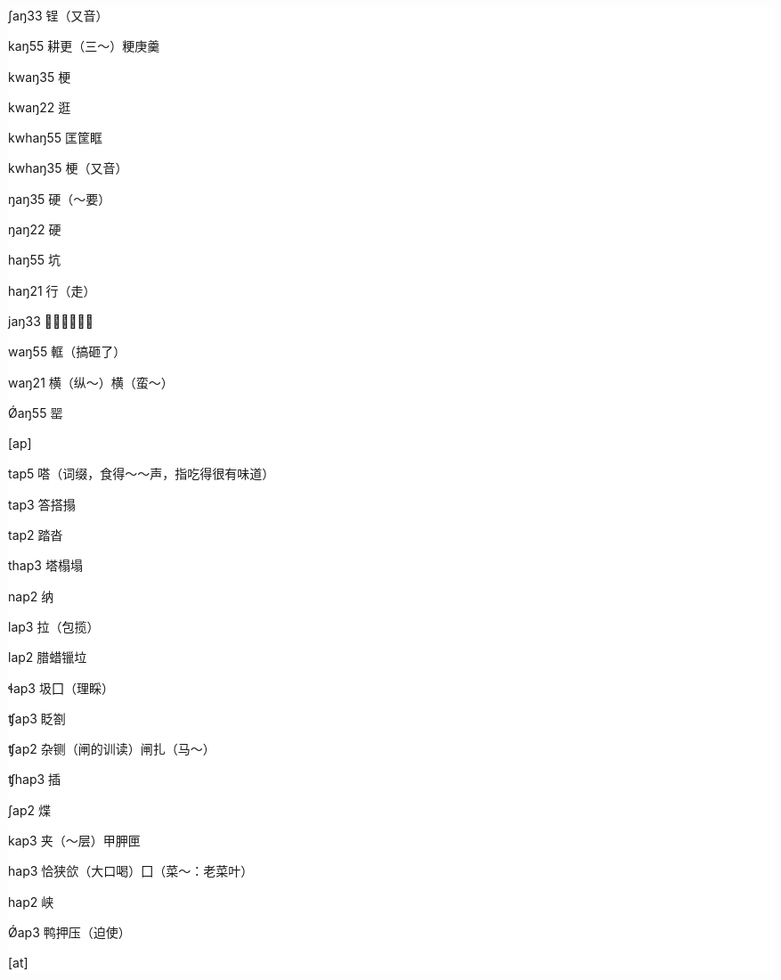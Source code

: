 ʃaŋ33      锃（又音）

kaŋ55      耕更（三～）粳庚羹

kwaŋ35     梗

kwaŋ22     逛

kwhaŋ55    匡筐眶

kwhaŋ35    梗（又音）

ŋaŋ35      硬（～要）

ŋaŋ22      硬

haŋ55      坑

haŋ21      行（走）

jaŋ33      𨆪（蹬，踹）

waŋ55      軭（搞砸了）

waŋ21      横（纵～）横（蛮～）

Ǿaŋ55      罂



[ap]

tap5       嗒（词缀，食得～～声，指吃得很有味道）

tap3       答搭搨

tap2       踏沓

thap3      塔榻塌

nap2       纳

lap3       拉（包揽）

lap2       腊蜡镴垃

ɬap3       圾囗（理睬）

ʧap3       眨劄

ʧap2       杂铡（闸的训读）闸扎（马～）

ʧhap3      插

ʃap2       煠

kap3       夹（～层）甲胛匣

hap3       恰狭欱（大口喝）囗（菜～：老菜叶）

hap2       峡

Ǿap3       鸭押压（迫使）



[at]
